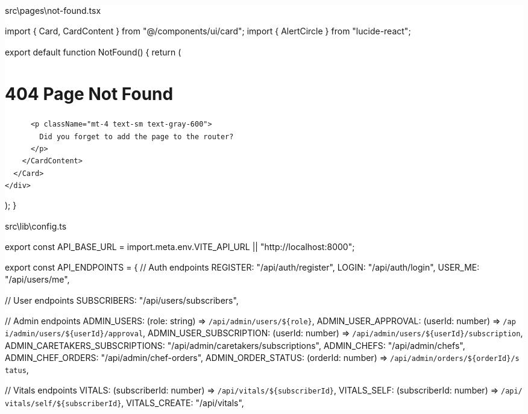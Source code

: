 src\pages\not-found.tsx

import { Card, CardContent } from "@/components/ui/card";
import { AlertCircle } from "lucide-react";

export default function NotFound() {
return (

<div className="min-h-screen w-full flex items-center justify-center bg-gray-50">
<Card className="w-full max-w-md mx-4">
<CardContent className="pt-6">
<div className="flex mb-4 gap-2">
<AlertCircle className="h-8 w-8 text-red-500" />
<h1 className="text-2xl font-bold text-gray-900">
404 Page Not Found
</h1>
</div>

          <p className="mt-4 text-sm text-gray-600">
            Did you forget to add the page to the router?
          </p>
        </CardContent>
      </Card>
    </div>

);
}

src\lib\config.ts

export const API_BASE_URL =
import.meta.env.VITE_API_URL || "http://localhost:8000";

export const API_ENDPOINTS = {
// Auth endpoints
REGISTER: "/api/auth/register",
LOGIN: "/api/auth/login",
USER_ME: "/api/users/me",

// User endpoints
SUBSCRIBERS: "/api/users/subscribers",

// Admin endpoints
ADMIN_USERS: (role: string) => `/api/admin/users/${role}`,
ADMIN_USER_APPROVAL: (userId: number) =>
`/api/admin/users/${userId}/approval`,
ADMIN_USER_SUBSCRIPTION: (userId: number) =>
`/api/admin/users/${userId}/subscription`,
ADMIN_CARETAKERS_SUBSCRIPTIONS: "/api/admin/caretakers/subscriptions",
ADMIN_CHEFS: "/api/admin/chefs",
ADMIN_CHEF_ORDERS: "/api/admin/chef-orders",
ADMIN_ORDER_STATUS: (orderId: number) =>
`/api/admin/orders/${orderId}/status`,

// Vitals endpoints
VITALS: (subscriberId: number) => `/api/vitals/${subscriberId}`,
VITALS_SELF: (subscriberId: number) => `/api/vitals/self/${subscriberId}`,
VITALS_CREATE: "/api/vitals",
